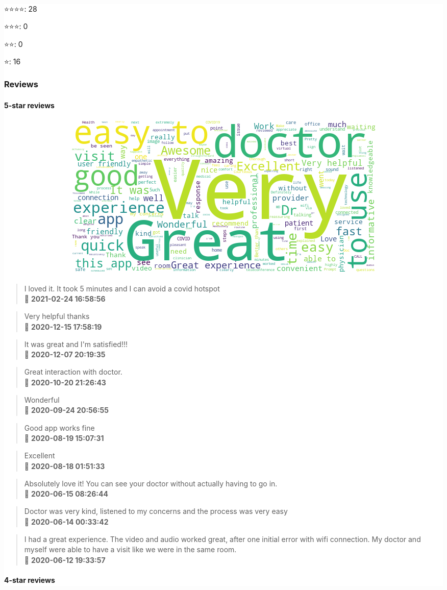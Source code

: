 :star::star::star::star:: 28

:star::star::star:: 0

:star::star:: 0

:star:: 16

### Reviews 

#### 5-star reviews

<p align="center">
<img src="5_star_reviews_wordcloud.png" alt="com.augustahealth.android.augh.expresscare 5 reviews"/>
</p>

> I loved it. It took 5 minutes and I can avoid a covid hotspot<br> :date: __2021-02-24 16:58:56__

> Very helpful thanks<br> :date: __2020-12-15 17:58:19__

> It was great and I'm satisfied!!!<br> :date: __2020-12-07 20:19:35__

> Great interaction with doctor.<br> :date: __2020-10-20 21:26:43__

> Wonderful<br> :date: __2020-09-24 20:56:55__

> Good app works fine<br> :date: __2020-08-19 15:07:31__

> Excellent<br> :date: __2020-08-18 01:51:33__

> Absolutely love it! You can see your doctor without actually having to go in.<br> :date: __2020-06-15 08:26:44__

> Doctor was very kind, listened to my concerns and the process was very easy<br> :date: __2020-06-14 00:33:42__

> I had a great experience. The video and audio worked great, after one initial error with wifi connection. My doctor and myself were able to have a visit like we were in the same room.<br> :date: __2020-06-12 19:33:57__



#### 4-star reviews
